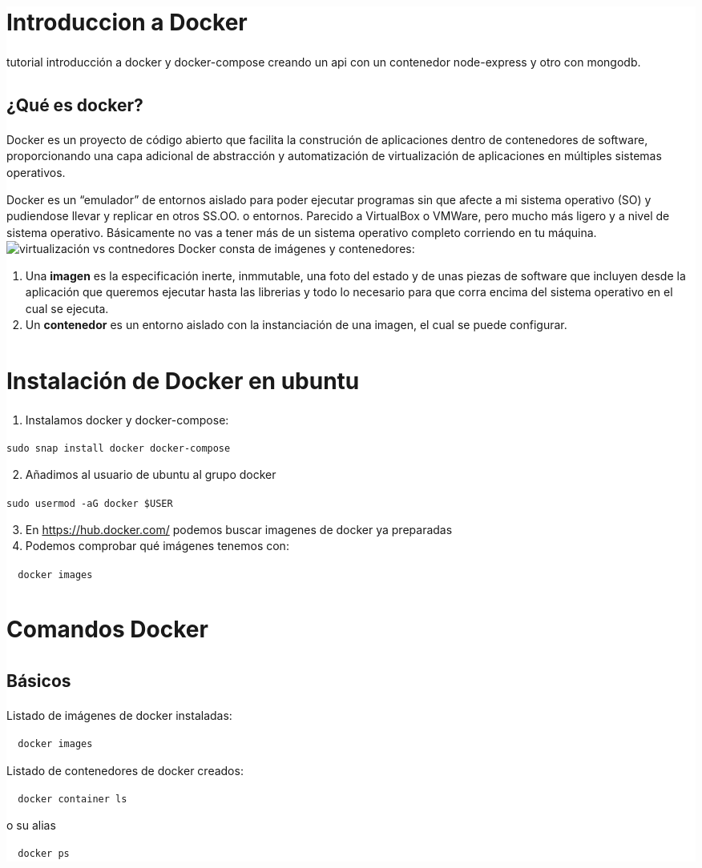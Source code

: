 # Introduccion a Docker
tutorial introducción a docker y docker-compose creando un api con un contenedor node-express y otro con mongodb.

## ¿Qué es docker?

Docker es un proyecto de código abierto que facilita la construción
de aplicaciones dentro de contenedores de software, proporcionando
una capa adicional de abstracción y automatización de virtualización de
aplicaciones en múltiples sistemas operativos.

Docker es un “emulador” de entornos aislado para poder ejecutar programas sin que afecte a mi sistema operativo (SO) y pudiendose llevar y replicar en otros SS.OO. o entornos.
Parecido a VirtualBox o VMWare, pero mucho más ligero y a nivel de sistema operativo. Básicamente no vas a tener más de un sistema operativo completo corriendo en tu máquina. ![virtualización vs contnedores](https://i.ytimg.com/vi/TvnZTi_gaNc/maxresdefault.jpg)
Docker consta de imágenes y contenedores:
1. Una **imagen** es la especificación inerte, inmmutable, una foto del estado y de unas piezas de software que incluyen desde la aplicación que queremos ejecutar hasta las librerias y todo lo necesario para que corra encima del sistema operativo en el cual se ejecuta.
2. Un **contenedor** es un entorno aislado con la instanciación de una imagen, el cual
se puede configurar.

# Instalación de Docker en ubuntu
1. Instalamos docker y docker-compose:
```shell
sudo snap install docker docker-compose
```
2. Añadimos al usuario de ubuntu al grupo docker
```shell
sudo usermod -aG docker $USER
```
3. En https://hub.docker.com/ podemos buscar imagenes de docker ya preparadas
4. Podemos comprobar qué imágenes tenemos con:
```shell
  docker images
```
# Comandos Docker
## Básicos
Listado de imágenes de docker instaladas:
```shell
  docker images
```
Listado de contenedores de docker creados:
```shell
  docker container ls
```
o su alias
```shell
  docker ps
```
